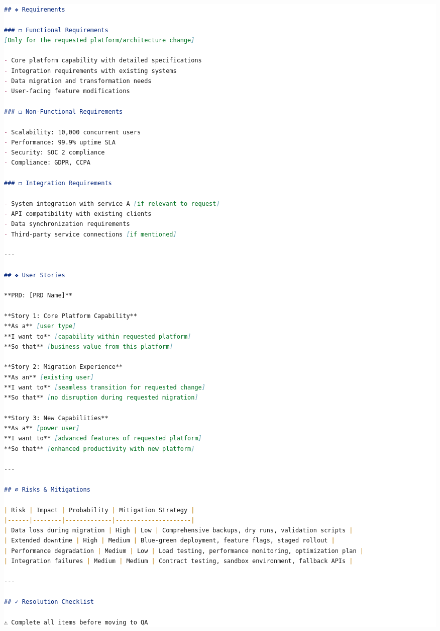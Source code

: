 ```markdown
## ❖ Requirements

### ◻︎ Functional Requirements
[Only for the requested platform/architecture change]

- Core platform capability with detailed specifications
- Integration requirements with existing systems
- Data migration and transformation needs
- User-facing feature modifications

### ◻︎ Non-Functional Requirements

- Scalability: 10,000 concurrent users
- Performance: 99.9% uptime SLA
- Security: SOC 2 compliance
- Compliance: GDPR, CCPA

### ◻︎ Integration Requirements

- System integration with service A [if relevant to request]
- API compatibility with existing clients
- Data synchronization requirements
- Third-party service connections [if mentioned]

---

## ❖ User Stories

**PRD: [PRD Name]**

**Story 1: Core Platform Capability**
**As a** [user type]
**I want to** [capability within requested platform]
**So that** [business value from this platform]

**Story 2: Migration Experience**
**As an** [existing user]
**I want to** [seamless transition for requested change]
**So that** [no disruption during requested migration]

**Story 3: New Capabilities**
**As a** [power user]
**I want to** [advanced features of requested platform]
**So that** [enhanced productivity with new platform]

---

## ∅ Risks & Mitigations

| Risk | Impact | Probability | Mitigation Strategy |
|------|--------|-------------|---------------------|
| Data loss during migration | High | Low | Comprehensive backups, dry runs, validation scripts |
| Extended downtime | High | Medium | Blue-green deployment, feature flags, staged rollout |
| Performance degradation | Medium | Low | Load testing, performance monitoring, optimization plan |
| Integration failures | Medium | Medium | Contract testing, sandbox environment, fallback APIs |

---

## ✓ Resolution Checklist

⚠️ Complete all items before moving to QA

```